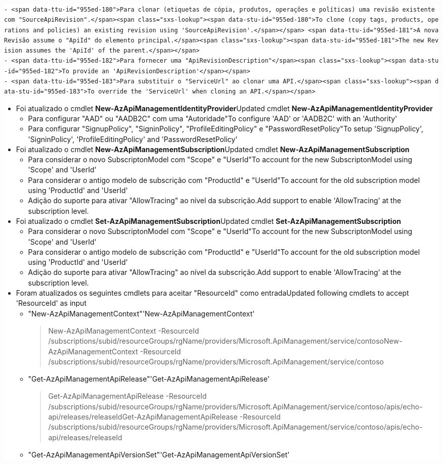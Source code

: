     - <span data-ttu-id="955ed-180">Para clonar (etiquetas de cópia, produtos, operações e políticas) uma revisão existente com "SourceApiRevision".</span><span class="sxs-lookup"><span data-stu-id="955ed-180">To clone (copy tags, products, operations and policies) an existing revision using 'SourceApiRevision'.</span></span> <span data-ttu-id="955ed-181">A nova Revisão assume o "ApiId" do elemento principal.</span><span class="sxs-lookup"><span data-stu-id="955ed-181">The new Revision assumes the 'ApiId' of the parent.</span></span>
    - <span data-ttu-id="955ed-182">Para fornecer uma "ApiRevisionDescription"</span><span class="sxs-lookup"><span data-stu-id="955ed-182">To provide an 'ApiRevisionDescription'</span></span>
    - <span data-ttu-id="955ed-183">Para substituir o "ServiceUrl" ao clonar uma API.</span><span class="sxs-lookup"><span data-stu-id="955ed-183">To override the 'ServiceUrl' when cloning an API.</span></span>
* <span data-ttu-id="955ed-184">Foi atualizado o cmdlet **New-AzApiManagementIdentityProvider**</span><span class="sxs-lookup"><span data-stu-id="955ed-184">Updated cmdlet **New-AzApiManagementIdentityProvider**</span></span>
    - <span data-ttu-id="955ed-185">Para configurar "AAD" ou "AADB2C" com uma "Autoridade"</span><span class="sxs-lookup"><span data-stu-id="955ed-185">To configure 'AAD' or 'AADB2C' with an 'Authority'</span></span>
    - <span data-ttu-id="955ed-186">Para configurar "SignupPolicy", "SigninPolicy", "ProfileEditingPolicy" e "PasswordResetPolicy"</span><span class="sxs-lookup"><span data-stu-id="955ed-186">To setup 'SignupPolicy', 'SigninPolicy', 'ProfileEditingPolicy' and 'PasswordResetPolicy'</span></span>
* <span data-ttu-id="955ed-187">Foi atualizado o cmdlet **New-AzApiManagementSubscription**</span><span class="sxs-lookup"><span data-stu-id="955ed-187">Updated cmdlet **New-AzApiManagementSubscription**</span></span>
    - <span data-ttu-id="955ed-188">Para considerar o novo SubscriptonModel com "Scope" e "UserId"</span><span class="sxs-lookup"><span data-stu-id="955ed-188">To account for the new SubscriptonModel using 'Scope' and 'UserId'</span></span>
    - <span data-ttu-id="955ed-189">Para considerar o antigo modelo de subscrição com "ProductId" e "UserId"</span><span class="sxs-lookup"><span data-stu-id="955ed-189">To account for the old subscription model using 'ProductId' and 'UserId'</span></span>
    - <span data-ttu-id="955ed-190">Adição do suporte para ativar "AllowTracing" ao nível da subscrição.</span><span class="sxs-lookup"><span data-stu-id="955ed-190">Add support to enable 'AllowTracing' at the subscription level.</span></span>
* <span data-ttu-id="955ed-191">Foi atualizado o cmdlet **Set-AzApiManagementSubscription**</span><span class="sxs-lookup"><span data-stu-id="955ed-191">Updated cmdlet **Set-AzApiManagementSubscription**</span></span>
    - <span data-ttu-id="955ed-192">Para considerar o novo SubscriptonModel com "Scope" e "UserId"</span><span class="sxs-lookup"><span data-stu-id="955ed-192">To account for the new SubscriptonModel using 'Scope' and 'UserId'</span></span>
    - <span data-ttu-id="955ed-193">Para considerar o antigo modelo de subscrição com "ProductId" e "UserId"</span><span class="sxs-lookup"><span data-stu-id="955ed-193">To account for the old subscription model using 'ProductId' and 'UserId'</span></span>
    - <span data-ttu-id="955ed-194">Adição do suporte para ativar "AllowTracing" ao nível da subscrição.</span><span class="sxs-lookup"><span data-stu-id="955ed-194">Add support to enable 'AllowTracing' at the subscription level.</span></span>
* <span data-ttu-id="955ed-195">Foram atualizados os seguintes cmdlets para aceitar "ResourceId" como entrada</span><span class="sxs-lookup"><span data-stu-id="955ed-195">Updated following cmdlets to accept 'ResourceId' as input</span></span>
    - <span data-ttu-id="955ed-196">"New-AzApiManagementContext"</span><span class="sxs-lookup"><span data-stu-id="955ed-196">'New-AzApiManagementContext'</span></span>
        > <span data-ttu-id="955ed-197">New-AzApiManagementContext -ResourceId /subscriptions/subid/resourceGroups/rgName/providers/Microsoft.ApiManagement/service/contoso</span><span class="sxs-lookup"><span data-stu-id="955ed-197">New-AzApiManagementContext -ResourceId /subscriptions/subid/resourceGroups/rgName/providers/Microsoft.ApiManagement/service/contoso</span></span>
    - <span data-ttu-id="955ed-198">"Get-AzApiManagementApiRelease"</span><span class="sxs-lookup"><span data-stu-id="955ed-198">'Get-AzApiManagementApiRelease'</span></span>
        > <span data-ttu-id="955ed-199">Get-AzApiManagementApiRelease -ResourceId /subscriptions/subid/resourceGroups/rgName/providers/Microsoft.ApiManagement/service/contoso/apis/echo-api/releases/releaseId</span><span class="sxs-lookup"><span data-stu-id="955ed-199">Get-AzApiManagementApiRelease -ResourceId /subscriptions/subid/resourceGroups/rgName/providers/Microsoft.ApiManagement/service/contoso/apis/echo-api/releases/releaseId</span></span>
    - <span data-ttu-id="955ed-200">"Get-AzApiManagementApiVersionSet"</span><span class="sxs-lookup"><span data-stu-id="955ed-200">'Get-AzApiManagementApiVersionSet'</span></span>